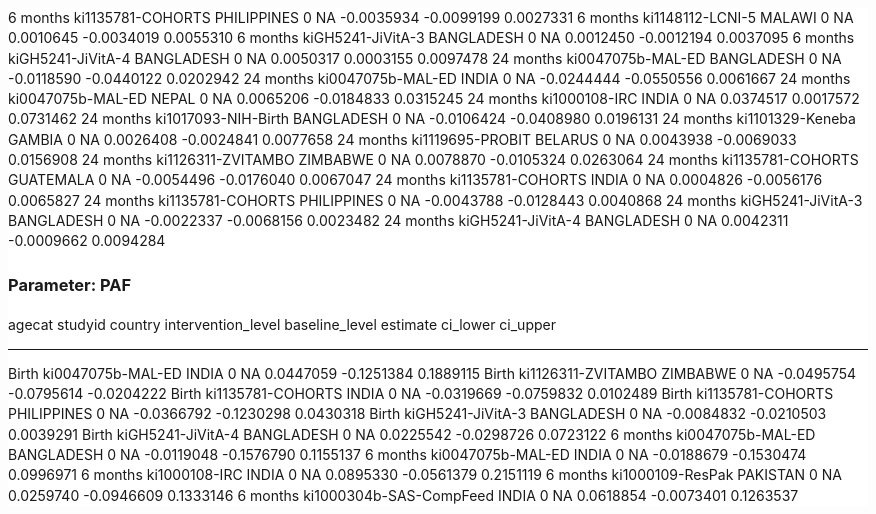 6 months    ki1135781-COHORTS          PHILIPPINES   0                    NA                -0.0035934   -0.0099199    0.0027331
6 months    ki1148112-LCNI-5           MALAWI        0                    NA                 0.0010645   -0.0034019    0.0055310
6 months    kiGH5241-JiVitA-3          BANGLADESH    0                    NA                 0.0012450   -0.0012194    0.0037095
6 months    kiGH5241-JiVitA-4          BANGLADESH    0                    NA                 0.0050317    0.0003155    0.0097478
24 months   ki0047075b-MAL-ED          BANGLADESH    0                    NA                -0.0118590   -0.0440122    0.0202942
24 months   ki0047075b-MAL-ED          INDIA         0                    NA                -0.0244444   -0.0550556    0.0061667
24 months   ki0047075b-MAL-ED          NEPAL         0                    NA                 0.0065206   -0.0184833    0.0315245
24 months   ki1000108-IRC              INDIA         0                    NA                 0.0374517    0.0017572    0.0731462
24 months   ki1017093-NIH-Birth        BANGLADESH    0                    NA                -0.0106424   -0.0408980    0.0196131
24 months   ki1101329-Keneba           GAMBIA        0                    NA                 0.0026408   -0.0024841    0.0077658
24 months   ki1119695-PROBIT           BELARUS       0                    NA                 0.0043938   -0.0069033    0.0156908
24 months   ki1126311-ZVITAMBO         ZIMBABWE      0                    NA                 0.0078870   -0.0105324    0.0263064
24 months   ki1135781-COHORTS          GUATEMALA     0                    NA                -0.0054496   -0.0176040    0.0067047
24 months   ki1135781-COHORTS          INDIA         0                    NA                 0.0004826   -0.0056176    0.0065827
24 months   ki1135781-COHORTS          PHILIPPINES   0                    NA                -0.0043788   -0.0128443    0.0040868
24 months   kiGH5241-JiVitA-3          BANGLADESH    0                    NA                -0.0022337   -0.0068156    0.0023482
24 months   kiGH5241-JiVitA-4          BANGLADESH    0                    NA                 0.0042311   -0.0009662    0.0094284


### Parameter: PAF


agecat      studyid                    country       intervention_level   baseline_level      estimate     ci_lower     ci_upper
----------  -------------------------  ------------  -------------------  ---------------  -----------  -----------  -----------
Birth       ki0047075b-MAL-ED          INDIA         0                    NA                 0.0447059   -0.1251384    0.1889115
Birth       ki1126311-ZVITAMBO         ZIMBABWE      0                    NA                -0.0495754   -0.0795614   -0.0204222
Birth       ki1135781-COHORTS          INDIA         0                    NA                -0.0319669   -0.0759832    0.0102489
Birth       ki1135781-COHORTS          PHILIPPINES   0                    NA                -0.0366792   -0.1230298    0.0430318
Birth       kiGH5241-JiVitA-3          BANGLADESH    0                    NA                -0.0084832   -0.0210503    0.0039291
Birth       kiGH5241-JiVitA-4          BANGLADESH    0                    NA                 0.0225542   -0.0298726    0.0723122
6 months    ki0047075b-MAL-ED          BANGLADESH    0                    NA                -0.0119048   -0.1576790    0.1155137
6 months    ki0047075b-MAL-ED          INDIA         0                    NA                -0.0188679   -0.1530474    0.0996971
6 months    ki1000108-IRC              INDIA         0                    NA                 0.0895330   -0.0561379    0.2151119
6 months    ki1000109-ResPak           PAKISTAN      0                    NA                 0.0259740   -0.0946609    0.1333146
6 months    ki1000304b-SAS-CompFeed    INDIA         0                    NA                 0.0618854   -0.0073401    0.1263537